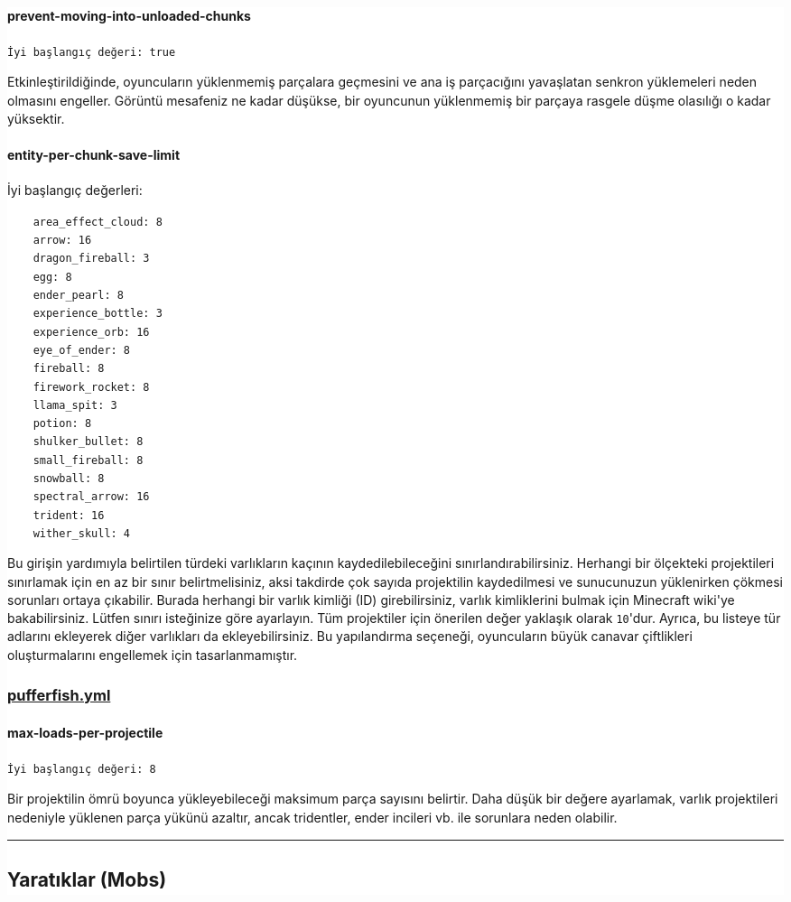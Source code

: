 #### prevent-moving-into-unloaded-chunks

`İyi başlangıç değeri: true`

Etkinleştirildiğinde, oyuncuların yüklenmemiş parçalara geçmesini ve ana iş parçacığını yavaşlatan senkron yüklemeleri neden olmasını engeller. Görüntü mesafeniz ne kadar düşükse, bir oyuncunun yüklenmemiş bir parçaya rasgele düşme olasılığı o kadar yüksektir.

#### entity-per-chunk-save-limit

İyi başlangıç değerleri:

```
    area_effect_cloud: 8
    arrow: 16
    dragon_fireball: 3
    egg: 8
    ender_pearl: 8
    experience_bottle: 3
    experience_orb: 16
    eye_of_ender: 8
    fireball: 8
    firework_rocket: 8
    llama_spit: 3
    potion: 8
    shulker_bullet: 8
    small_fireball: 8
    snowball: 8
    spectral_arrow: 16
    trident: 16
    wither_skull: 4
```

Bu girişin yardımıyla belirtilen türdeki varlıkların kaçının kaydedilebileceğini sınırlandırabilirsiniz. Herhangi bir ölçekteki projektileri sınırlamak için en az bir sınır belirtmelisiniz, aksi takdirde çok sayıda projektilin kaydedilmesi ve sunucunuzun yüklenirken çökmesi sorunları ortaya çıkabilir. Burada herhangi bir varlık kimliği (ID) girebilirsiniz, varlık kimliklerini bulmak için Minecraft wiki'ye bakabilirsiniz. Lütfen sınırı isteğinize göre ayarlayın. Tüm projektiler için önerilen değer yaklaşık olarak `10`'dur. Ayrıca, bu listeye tür adlarını ekleyerek diğer varlıkları da ekleyebilirsiniz. Bu yapılandırma seçeneği, oyuncuların büyük canavar çiftlikleri oluşturmalarını engellemek için tasarlanmamıştır.

### [pufferfish.yml]

#### max-loads-per-projectile

`İyi başlangıç değeri: 8`

Bir projektilin ömrü boyunca yükleyebileceği maksimum parça sayısını belirtir. Daha düşük bir değere ayarlamak, varlık projektileri nedeniyle yüklenen parça yükünü azaltır, ancak tridentler, ender incileri vb. ile sorunlara neden olabilir.

---

## Yaratıklar (Mobs)


[`SOG`]: https://www.spigotmc.org/threads/guide-server-optimization%E2%9A%A1.283181/
[server.properties]: https://minecraft.fandom.com/wiki/Server.properties
[bukkit.yml]: https://bukkit.fandom.com/wiki/Bukkit.yml
[spigot.yml]: https://www.spigotmc.org/wiki/spigot-configuration/
[paper-global configuration]: https://docs.papermc.io/paper/reference/global-configuration
[paper-world configuration]: https://docs.papermc.io/paper/reference/world-configuration
[purpur.yml]: https://purpurmc.org/docs/Configuration/
[pufferfish.yml]: https://docs.pufferfish.host/setup/pufferfish-fork-configuration/
[Petal]: https://github.com/Bloom-host/Petal